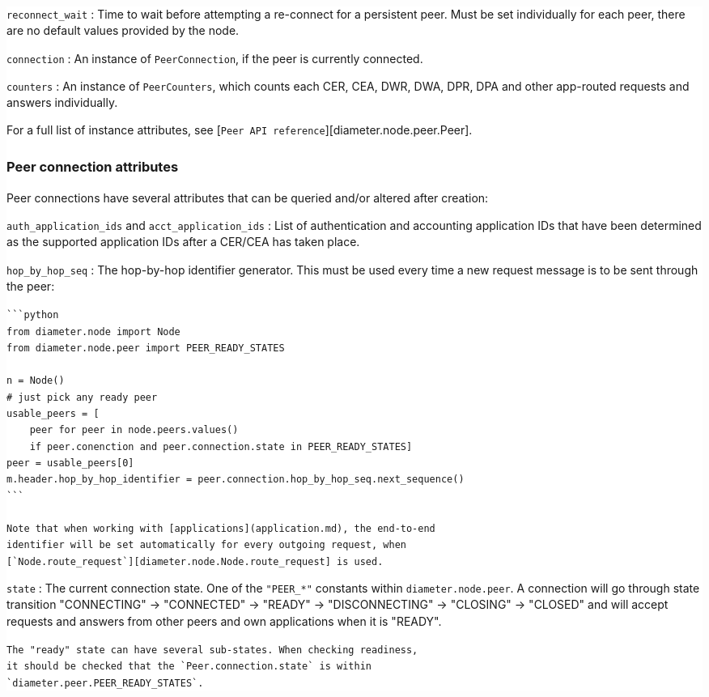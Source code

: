 `reconnect_wait`
:   Time to wait before attempting a re-connect for a persistent peer. Must be
    set individually for each peer, there are no default values provided by the
    node.

`connection`
:   An instance of `PeerConnection`, if the peer is currently connected.

`counters`
:   An instance of `PeerCounters`, which counts each CER, CEA, DWR, DWA, DPR,
    DPA and other app-routed requests and answers individually.

For a full list of instance attributes, see [`Peer API reference`][diameter.node.peer.Peer].


### Peer connection attributes

Peer connections have several attributes that can be queried and/or altered 
after creation:

`auth_application_ids` and `acct_application_ids`
:   List of authentication and accounting application IDs that have been 
    determined as the supported application IDs after a CER/CEA has taken place.

`hop_by_hop_seq`
:   The hop-by-hop identifier generator. This must be used every time a new 
    request message is to be sent through the peer:

    ```python
    from diameter.node import Node
    from diameter.node.peer import PEER_READY_STATES

    n = Node()
    # just pick any ready peer
    usable_peers = [
        peer for peer in node.peers.values()
        if peer.conenction and peer.connection.state in PEER_READY_STATES]
    peer = usable_peers[0]
    m.header.hop_by_hop_identifier = peer.connection.hop_by_hop_seq.next_sequence()
    ```

    Note that when working with [applications](application.md), the end-to-end 
    identifier will be set automatically for every outgoing request, when 
    [`Node.route_request`][diameter.node.Node.route_request] is used.

`state`
:   The current connection state. One of the `"PEER_*"` constants within 
    `diameter.node.peer`. A connection will go through state transition
    "CONNECTING" -> "CONNECTED" -> "READY" -> "DISCONNECTING" -> "CLOSING" -> "CLOSED"
    and will accept requests and answers from other peers and own applications 
    when it is "READY". 

    The "ready" state can have several sub-states. When checking readiness, 
    it should be checked that the `Peer.connection.state` is within 
    `diameter.peer.PEER_READY_STATES`.
